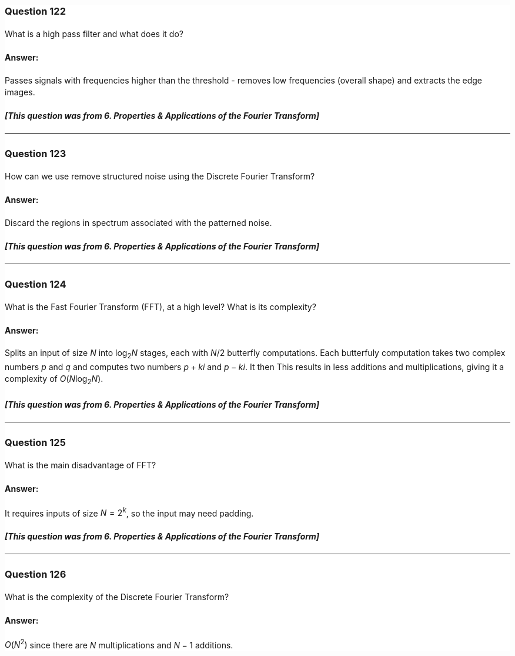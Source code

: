 ### Question 122
What is a high pass filter and what does it do?

#### Answer:
Passes signals with frequencies higher than the threshold - removes low frequencies (overall shape) and extracts the edge images.

#### *[This question was from 6. Properties & Applications of the Fourier Transform]*
<hr>

### Question 123
How can we use remove structured noise using the Discrete Fourier Transform?

#### Answer:
Discard the regions in spectrum associated with the patterned noise.

#### *[This question was from 6. Properties & Applications of the Fourier Transform]*
<hr>

### Question 124
What is the Fast Fourier Transform (FFT), at a high level? What is its complexity?

#### Answer:
Splits an input of size $N$ into $\log_{2}{N}$ stages, each with $N/2$ butterfly computations. Each butterfuly computation takes two complex numbers $p$ and $q$ and computes two numbers $p+ki$ and $p-ki$. It then  This results in less additions and multiplications, giving it a complexity of $O(N\log_{2}{N})$.

#### *[This question was from 6. Properties & Applications of the Fourier Transform]*
<hr>

### Question 125
What is the main disadvantage of FFT?

#### Answer:
It requires inputs of size $N=2^k$, so the input may need padding.

#### *[This question was from 6. Properties & Applications of the Fourier Transform]*
<hr>

### Question 126
What is the complexity of the Discrete Fourier Transform?

#### Answer:
$O(N^2)$ since there are $N$ multiplications and $N-1$ additions.
